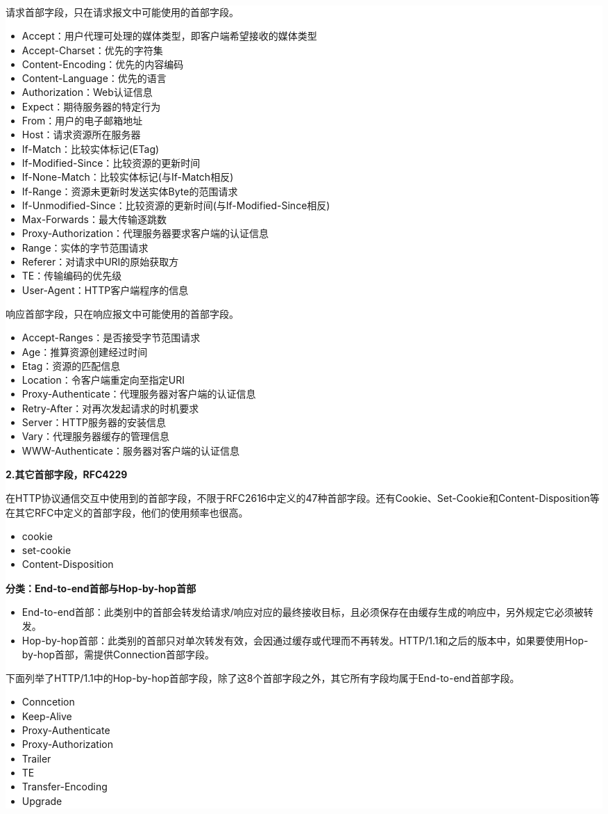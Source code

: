 请求首部字段，只在请求报文中可能使用的首部字段。

* Accept：用户代理可处理的媒体类型，即客户端希望接收的媒体类型
* Accept-Charset：优先的字符集
* Content-Encoding：优先的内容编码
* Content-Language：优先的语言
* Authorization：Web认证信息
* Expect：期待服务器的特定行为
* From：用户的电子邮箱地址
* Host：请求资源所在服务器
* If-Match：比较实体标记(ETag)
* If-Modified-Since：比较资源的更新时间
* If-None-Match：比较实体标记(与If-Match相反)
* If-Range：资源未更新时发送实体Byte的范围请求
* If-Unmodified-Since：比较资源的更新时间(与If-Modified-Since相反)
* Max-Forwards：最大传输逐跳数
* Proxy-Authorization：代理服务器要求客户端的认证信息
* Range：实体的字节范围请求
* Referer：对请求中URI的原始获取方
* TE：传输编码的优先级
* User-Agent：HTTP客户端程序的信息

响应首部字段，只在响应报文中可能使用的首部字段。

* Accept-Ranges：是否接受字节范围请求
* Age：推算资源创建经过时间
* Etag：资源的匹配信息
* Location：令客户端重定向至指定URI
* Proxy-Authenticate：代理服务器对客户端的认证信息
* Retry-After：对再次发起请求的时机要求
* Server：HTTP服务器的安装信息
* Vary：代理服务器缓存的管理信息
* WWW-Authenticate：服务器对客户端的认证信息

**2.其它首部字段，RFC4229**

在HTTP协议通信交互中使用到的首部字段，不限于RFC2616中定义的47种首部字段。还有Cookie、Set-Cookie和Content-Disposition等在其它RFC中定义的首部字段，他们的使用频率也很高。

* cookie
* set-cookie
* Content-Disposition

**分类：End-to-end首部与Hop-by-hop首部**

* End-to-end首部：此类别中的首部会转发给请求/响应对应的最终接收目标，且必须保存在由缓存生成的响应中，另外规定它必须被转发。
* Hop-by-hop首部：此类别的首部只对单次转发有效，会因通过缓存或代理而不再转发。HTTP/1.1和之后的版本中，如果要使用Hop-by-hop首部，需提供Connection首部字段。

下面列举了HTTP/1.1中的Hop-by-hop首部字段，除了这8个首部字段之外，其它所有字段均属于End-to-end首部字段。

* Conncetion
* Keep-Alive
* Proxy-Authenticate
* Proxy-Authorization
* Trailer
* TE
* Transfer-Encoding
* Upgrade


